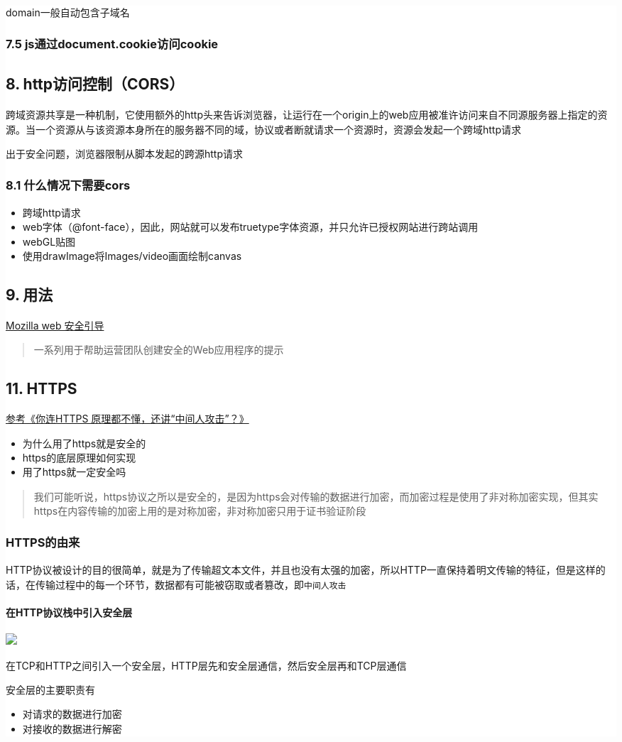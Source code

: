 domain一般自动包含子域名

### 7.5 js通过document.cookie访问cookie

## 8. http访问控制（CORS）

跨域资源共享是一种机制，它使用额外的http头来告诉浏览器，让运行在一个origin上的web应用被准许访问来自不同源服务器上指定的资源。当一个资源从与该资源本身所在的服务器不同的域，协议或者断就请求一个资源时，资源会发起一个跨域http请求

出于安全问题，浏览器限制从脚本发起的跨源http请求

### 8.1 什么情况下需要cors

* 跨域http请求
* web字体（@font-face），因此，网站就可以发布truetype字体资源，并只允许已授权网站进行跨站调用
* webGL贴图
* 使用drawImage将Images/video画面绘制canvas

## 9. 用法

[Mozilla web 安全引导](https://infosec.mozilla.org/guidelines/web_security)

> 一系列用于帮助运营团队创建安全的Web应用程序的提示






## 11. HTTPS

[参考《你连HTTPS 原理都不懂，还讲“中间人攻击”？》](https://mp.weixin.qq.com/s/TtxuUbqEpNV0en3-z37GBQ)

* 为什么用了https就是安全的
* https的底层原理如何实现
* 用了https就一定安全吗

> 我们可能听说，https协议之所以是安全的，是因为https会对传输的数据进行加密，而加密过程是使用了非对称加密实现，但其实https在内容传输的加密上用的是对称加密，非对称加密只用于证书验证阶段

### HTTPS的由来

HTTP协议被设计的目的很简单，就是为了传输超文本文件，并且也没有太强的加密，所以HTTP一直保持着明文传输的特征，但是这样的话，在传输过程中的每一个环节，数据都有可能被窃取或者篡改，即`中间人攻击`

#### 在HTTP协议栈中引入安全层

![](https://static001.geekbang.org/resource/image/9e/cf/9e99f797de30a15a11b0e4b4c8f810cf.png)

在TCP和HTTP之间引入一个安全层，HTTP层先和安全层通信，然后安全层再和TCP层通信

安全层的主要职责有

* 对请求的数据进行加密
* 对接收的数据进行解密
